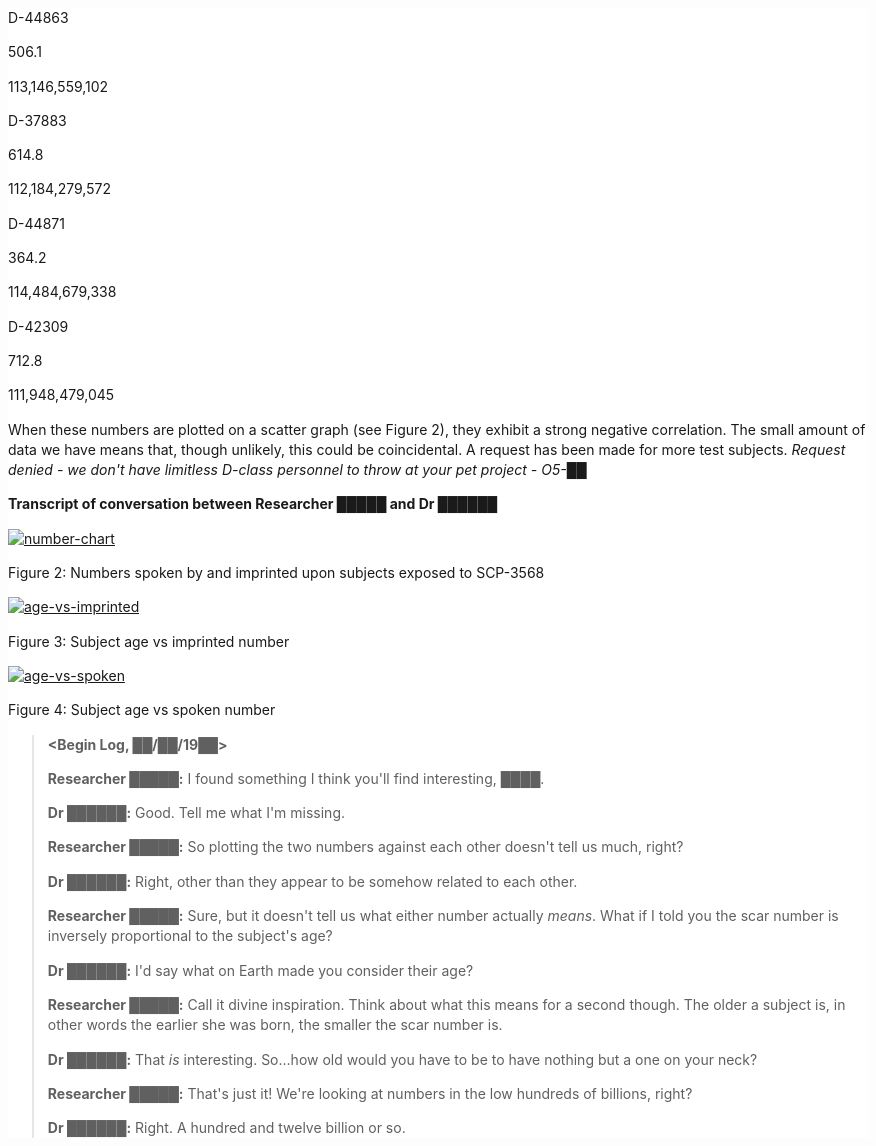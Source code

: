 D-44863

506.1

113,146,559,102

D-37883

614.8

112,184,279,572

D-44871

364.2

114,484,679,338

D-42309

712.8

111,948,479,045

When these numbers are plotted on a scatter graph (see Figure 2), they exhibit a strong negative correlation. The small amount of data we have means that, though unlikely, this could be coincidental. A request has been made for more test subjects. _Request denied - we don't have limitless D-class personnel to throw at your pet project - O5-██_

**Transcript of conversation between Researcher █████ and Dr ██████**

[![number-chart](http://scp-wiki.wdfiles.com/local--resized-images/scp-3568/number-chart/medium.jpg)](http://scp-wiki.wdfiles.com/local--files/scp-3568/number-chart)

Figure 2: Numbers spoken by and imprinted upon subjects exposed to SCP-3568

[![age-vs-imprinted](http://scp-wiki.wdfiles.com/local--resized-images/scp-3568/age-vs-imprinted/medium.jpg)](http://scp-wiki.wdfiles.com/local--files/scp-3568/age-vs-imprinted)

Figure 3: Subject age vs imprinted number

[![age-vs-spoken](http://scp-wiki.wdfiles.com/local--resized-images/scp-3568/age-vs-spoken/medium.jpg)](http://scp-wiki.wdfiles.com/local--files/scp-3568/age-vs-spoken)

Figure 4: Subject age vs spoken number

> **<Begin Log, ██/██/19██>**
> 
> **Researcher █████:** I found something I think you'll find interesting, ████.
> 
> **Dr ██████:** Good. Tell me what I'm missing.
> 
> **Researcher █████:** So plotting the two numbers against each other doesn't tell us much, right?
> 
> **Dr ██████:** Right, other than they appear to be somehow related to each other.
> 
> **Researcher █████:** Sure, but it doesn't tell us what either number actually _means_. What if I told you the scar number is inversely proportional to the subject's age?
> 
> **Dr ██████:** I'd say what on Earth made you consider their age?
> 
> **Researcher █████:** Call it divine inspiration. Think about what this means for a second though. The older a subject is, in other words the earlier she was born, the smaller the scar number is.
> 
> **Dr ██████:** That _is_ interesting. So…how old would you have to be to have nothing but a one on your neck?
> 
> **Researcher █████:** That's just it! We're looking at numbers in the low hundreds of billions, right?
> 
> **Dr ██████:** Right. A hundred and twelve billion or so.
> 